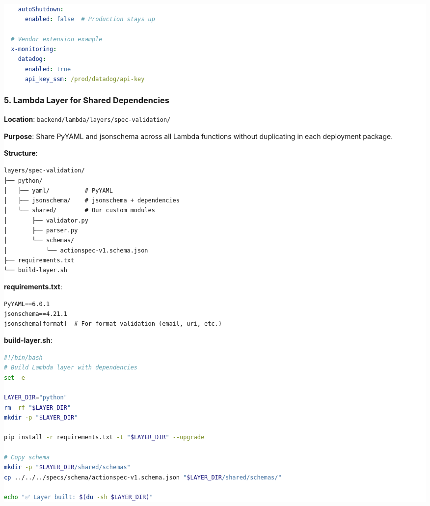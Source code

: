 ```yaml
    autoShutdown:
      enabled: false  # Production stays up

  # Vendor extension example
  x-monitoring:
    datadog:
      enabled: true
      api_key_ssm: /prod/datadog/api-key
```

### 5. Lambda Layer for Shared Dependencies

**Location**: `backend/lambda/layers/spec-validation/`

**Purpose**: Share PyYAML and jsonschema across all Lambda functions without duplicating in each deployment package.

**Structure**:
```
layers/spec-validation/
├── python/
│   ├── yaml/          # PyYAML
│   ├── jsonschema/    # jsonschema + dependencies
│   └── shared/        # Our custom modules
│       ├── validator.py
│       ├── parser.py
│       └── schemas/
│           └── actionspec-v1.schema.json
├── requirements.txt
└── build-layer.sh
```

**requirements.txt**:
```
PyYAML==6.0.1
jsonschema==4.21.1
jsonschema[format]  # For format validation (email, uri, etc.)
```

**build-layer.sh**:
```bash
#!/bin/bash
# Build Lambda layer with dependencies
set -e

LAYER_DIR="python"
rm -rf "$LAYER_DIR"
mkdir -p "$LAYER_DIR"

pip install -r requirements.txt -t "$LAYER_DIR" --upgrade

# Copy schema
mkdir -p "$LAYER_DIR/shared/schemas"
cp ../../../specs/schema/actionspec-v1.schema.json "$LAYER_DIR/shared/schemas/"

echo "✅ Layer built: $(du -sh $LAYER_DIR)"
```
